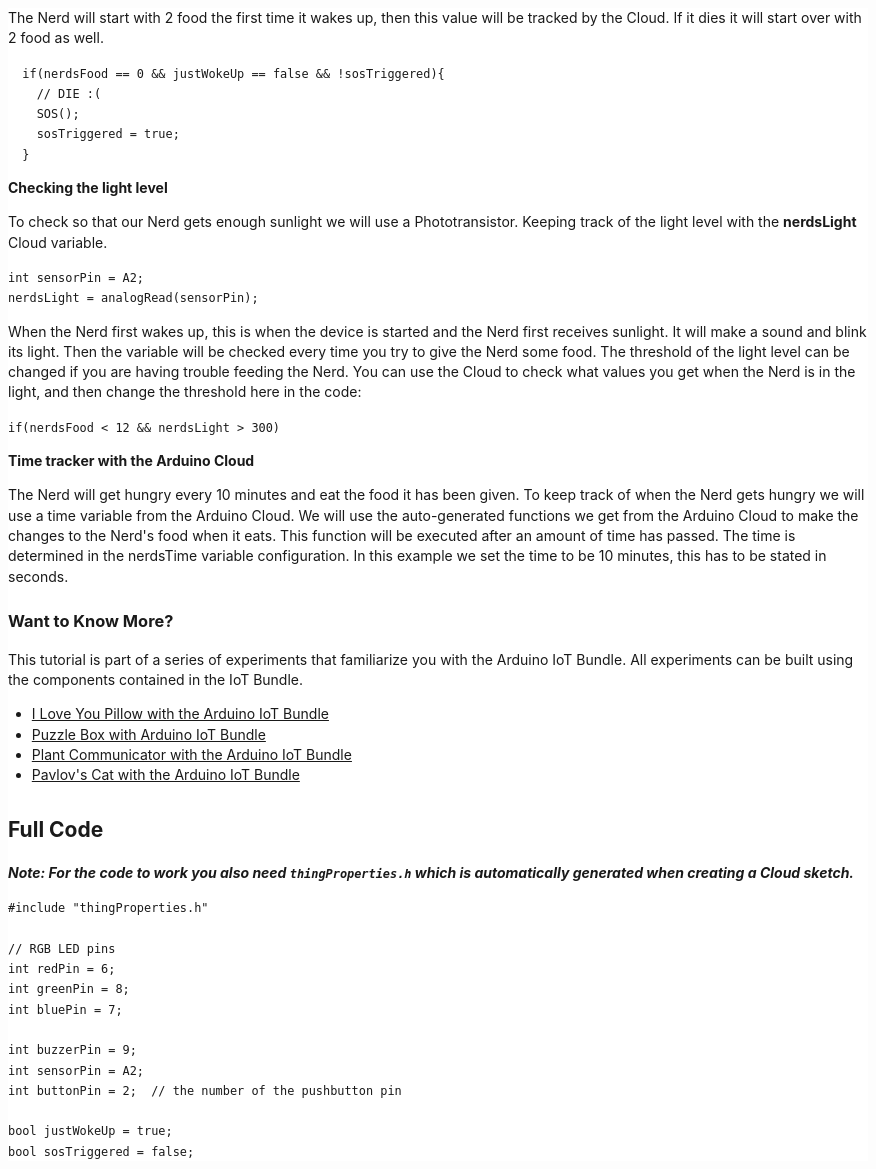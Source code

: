 The Nerd will start with 2 food the first time it wakes up, then this value will be tracked by the Cloud. If it dies it will start over with 2 food as well.

```arduino
  if(nerdsFood == 0 && justWokeUp == false && !sosTriggered){
    // DIE :(
    SOS();
    sosTriggered = true;
  }
```

**Checking the light level**

To check so that our Nerd gets enough sunlight we will use a Phototransistor. Keeping track of the light level with the **nerdsLight** Cloud variable.

```
int sensorPin = A2;
nerdsLight = analogRead(sensorPin);
```

When the Nerd first wakes up, this is when the device is started and the Nerd first receives sunlight. It will make a sound and blink its light. Then the variable will be checked every time you try to give the Nerd some food. The threshold of the light level can be changed if you are having trouble feeding the Nerd. You can use the Cloud to check what values you get when the Nerd is in the light, and then change the threshold here in the code:

```
if(nerdsFood < 12 && nerdsLight > 300)
```

**Time tracker with the Arduino Cloud**

The Nerd will get hungry every 10 minutes and eat the food it has been given. To keep track of when the Nerd gets hungry we will use a time variable from the Arduino Cloud. We will use the auto-generated functions we get from the Arduino Cloud to make the changes to the Nerd's food when it eats. This function will be executed after an amount of time has passed. The time is determined in the nerdsTime variable configuration. In this example we set the time to be 10 minutes, this has to be stated in seconds.

### Want to Know More?

This tutorial is part of a series of experiments that familiarize you with the Arduino IoT Bundle. All experiments can be built using the components contained in the IoT Bundle.

* [I Love You Pillow with the Arduino IoT Bundle ](/tutorials/iot-bundle/i-love-you-pillow)
* [Puzzle Box with Arduino IoT Bundle ](/tutorials/iot-bundle/puzzlebox)
* [Plant Communicator with the Arduino IoT Bundle ](/tutorials/iot-bundle/plant-communicator)
* [Pavlov's Cat with the Arduino IoT Bundle](/tutorials/iot-bundle/pavlovs-cat)

## Full Code

***Note: For the code to work you also need `thingProperties.h` which is automatically generated when creating a Cloud sketch.***

```arduino
#include "thingProperties.h"

// RGB LED pins 
int redPin = 6; 
int greenPin = 8; 
int bluePin = 7; 

int buzzerPin = 9;
int sensorPin = A2;
int buttonPin = 2;  // the number of the pushbutton pin

bool justWokeUp = true;
bool sosTriggered = false;
```